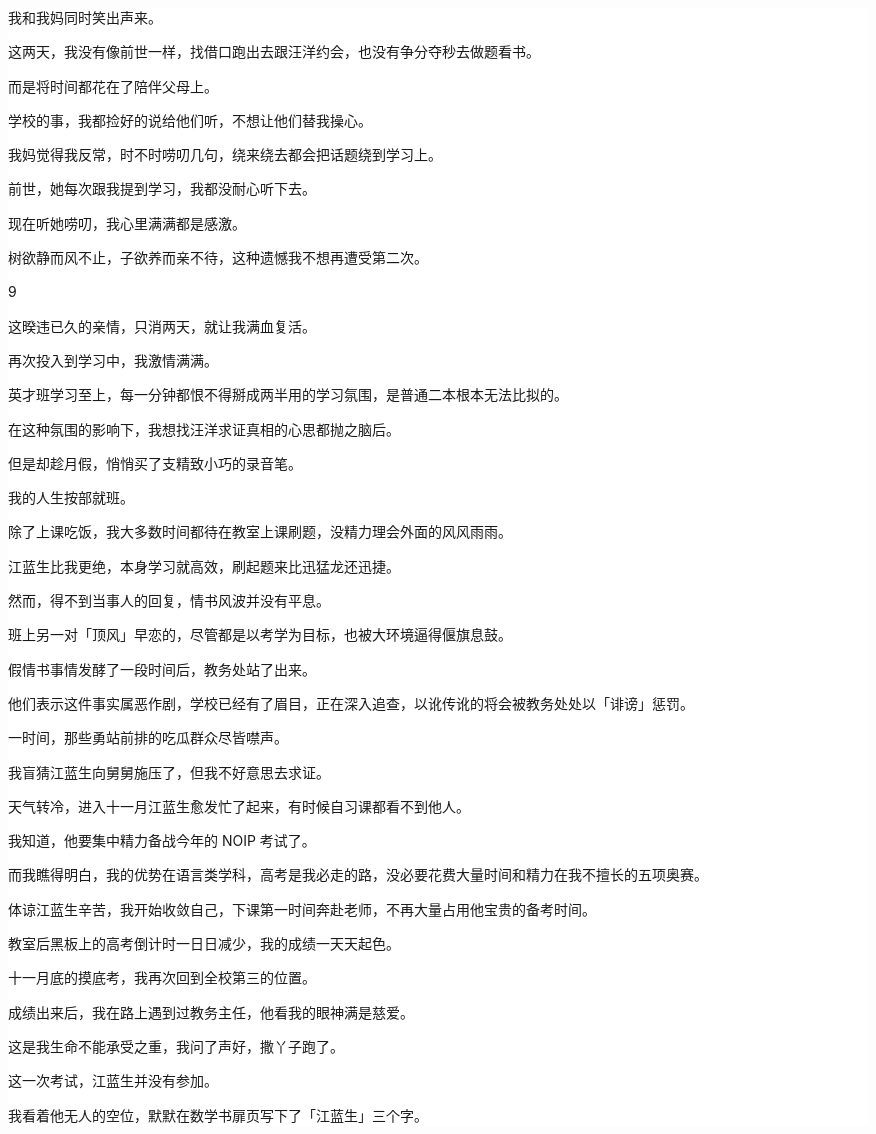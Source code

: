 我和我妈同时笑出声来。

这两天，我没有像前世一样，找借口跑出去跟汪洋约会，也没有争分夺秒去做题看书。

而是将时间都花在了陪伴父母上。

学校的事，我都捡好的说给他们听，不想让他们替我操心。

我妈觉得我反常，时不时唠叨几句，绕来绕去都会把话题绕到学习上。

前世，她每次跟我提到学习，我都没耐心听下去。

现在听她唠叨，我心里满满都是感激。

树欲静而风不止，子欲养而亲不待，这种遗憾我不想再遭受第二次。

9

这暌违已久的亲情，只消两天，就让我满血复活。

再次投入到学习中，我激情满满。

英才班学习至上，每一分钟都恨不得掰成两半用的学习氛围，是普通二本根本无法比拟的。

在这种氛围的影响下，我想找汪洋求证真相的心思都抛之脑后。

但是却趁月假，悄悄买了支精致小巧的录音笔。

我的人生按部就班。

除了上课吃饭，我大多数时间都待在教室上课刷题，没精力理会外面的风风雨雨。

江蓝生比我更绝，本身学习就高效，刷起题来比迅猛龙还迅捷。

然而，得不到当事人的回复，情书风波并没有平息。

班上另一对「顶风」早恋的，尽管都是以考学为目标，也被大环境逼得偃旗息鼓。

假情书事情发酵了一段时间后，教务处站了出来。

他们表示这件事实属恶作剧，学校已经有了眉目，正在深入追查，以讹传讹的将会被教务处处以「诽谤」惩罚。

一时间，那些勇站前排的吃瓜群众尽皆噤声。

我盲猜江蓝生向舅舅施压了，但我不好意思去求证。

天气转冷，进入十一月江蓝生愈发忙了起来，有时候自习课都看不到他人。

我知道，他要集中精力备战今年的 NOIP 考试了。

而我瞧得明白，我的优势在语言类学科，高考是我必走的路，没必要花费大量时间和精力在我不擅长的五项奥赛。

体谅江蓝生辛苦，我开始收敛自己，下课第一时间奔赴老师，不再大量占用他宝贵的备考时间。

教室后黑板上的高考倒计时一日日减少，我的成绩一天天起色。

十一月底的摸底考，我再次回到全校第三的位置。

成绩出来后，我在路上遇到过教务主任，他看我的眼神满是慈爱。

这是我生命不能承受之重，我问了声好，撒丫子跑了。

这一次考试，江蓝生并没有参加。

我看着他无人的空位，默默在数学书扉页写下了「江蓝生」三个字。

